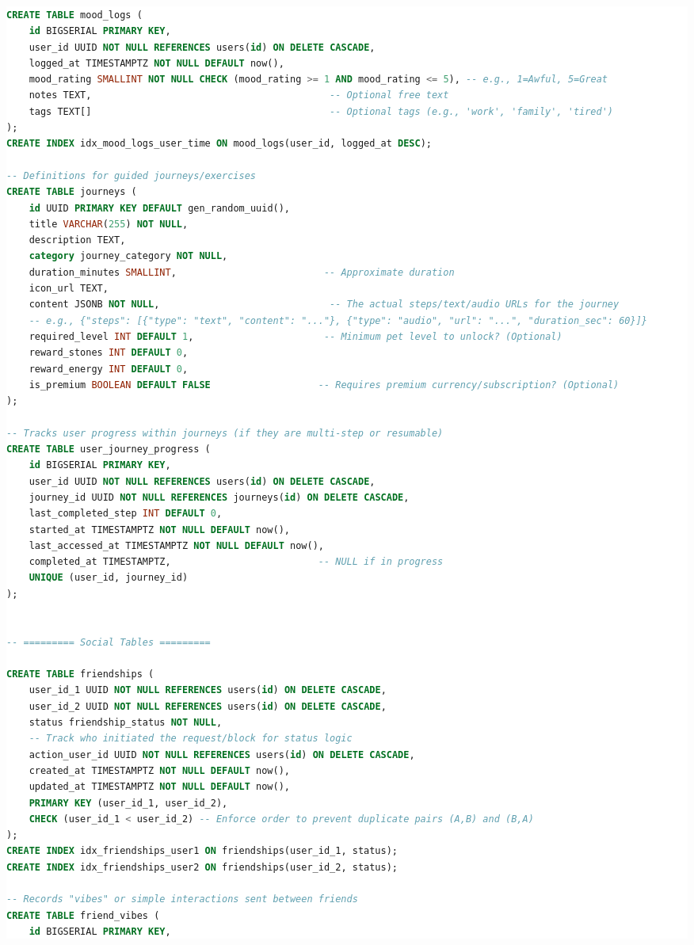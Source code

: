 ```sql
CREATE TABLE mood_logs (
    id BIGSERIAL PRIMARY KEY,
    user_id UUID NOT NULL REFERENCES users(id) ON DELETE CASCADE,
    logged_at TIMESTAMPTZ NOT NULL DEFAULT now(),
    mood_rating SMALLINT NOT NULL CHECK (mood_rating >= 1 AND mood_rating <= 5), -- e.g., 1=Awful, 5=Great
    notes TEXT,                                          -- Optional free text
    tags TEXT[]                                          -- Optional tags (e.g., 'work', 'family', 'tired')
);
CREATE INDEX idx_mood_logs_user_time ON mood_logs(user_id, logged_at DESC);

-- Definitions for guided journeys/exercises
CREATE TABLE journeys (
    id UUID PRIMARY KEY DEFAULT gen_random_uuid(),
    title VARCHAR(255) NOT NULL,
    description TEXT,
    category journey_category NOT NULL,
    duration_minutes SMALLINT,                          -- Approximate duration
    icon_url TEXT,
    content JSONB NOT NULL,                              -- The actual steps/text/audio URLs for the journey
    -- e.g., {"steps": [{"type": "text", "content": "..."}, {"type": "audio", "url": "...", "duration_sec": 60}]}
    required_level INT DEFAULT 1,                       -- Minimum pet level to unlock? (Optional)
    reward_stones INT DEFAULT 0,
    reward_energy INT DEFAULT 0,
    is_premium BOOLEAN DEFAULT FALSE                   -- Requires premium currency/subscription? (Optional)
);

-- Tracks user progress within journeys (if they are multi-step or resumable)
CREATE TABLE user_journey_progress (
    id BIGSERIAL PRIMARY KEY,
    user_id UUID NOT NULL REFERENCES users(id) ON DELETE CASCADE,
    journey_id UUID NOT NULL REFERENCES journeys(id) ON DELETE CASCADE,
    last_completed_step INT DEFAULT 0,
    started_at TIMESTAMPTZ NOT NULL DEFAULT now(),
    last_accessed_at TIMESTAMPTZ NOT NULL DEFAULT now(),
    completed_at TIMESTAMPTZ,                          -- NULL if in progress
    UNIQUE (user_id, journey_id)
);


-- ========= Social Tables =========

CREATE TABLE friendships (
    user_id_1 UUID NOT NULL REFERENCES users(id) ON DELETE CASCADE,
    user_id_2 UUID NOT NULL REFERENCES users(id) ON DELETE CASCADE,
    status friendship_status NOT NULL,
    -- Track who initiated the request/block for status logic
    action_user_id UUID NOT NULL REFERENCES users(id) ON DELETE CASCADE,
    created_at TIMESTAMPTZ NOT NULL DEFAULT now(),
    updated_at TIMESTAMPTZ NOT NULL DEFAULT now(),
    PRIMARY KEY (user_id_1, user_id_2),
    CHECK (user_id_1 < user_id_2) -- Enforce order to prevent duplicate pairs (A,B) and (B,A)
);
CREATE INDEX idx_friendships_user1 ON friendships(user_id_1, status);
CREATE INDEX idx_friendships_user2 ON friendships(user_id_2, status);

-- Records "vibes" or simple interactions sent between friends
CREATE TABLE friend_vibes (
    id BIGSERIAL PRIMARY KEY,
```